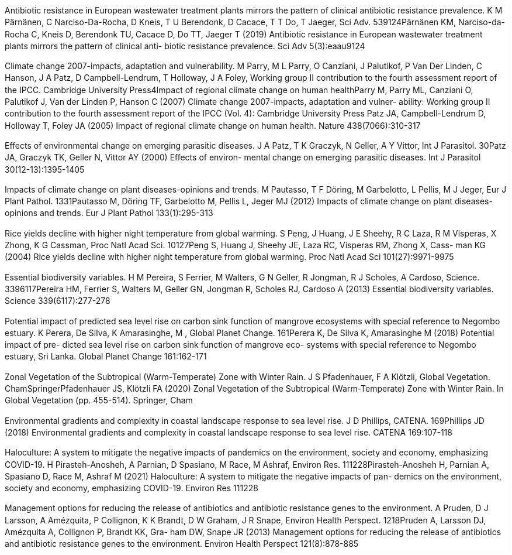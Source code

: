Antibiotic resistance in European wastewater treatment plants mirrors the pattern of clinical antibiotic resistance prevalence. K M Pärnänen, C Narciso-Da-Rocha, D Kneis, T U Berendonk, D Cacace, T T Do, T Jaeger, Sci Adv. 539124Pärnänen KM, Narciso-da-Rocha C, Kneis D, Berendonk TU, Cacace D, Do TT, Jaeger T (2019) Antibiotic resistance in European wastewater treatment plants mirrors the pattern of clinical anti- biotic resistance prevalence. Sci Adv 5(3):eaau9124

Climate change 2007-impacts, adaptation and vulnerability. M Parry, M L Parry, O Canziani, J Palutikof, P Van Der Linden, C Hanson, J A Patz, D Campbell-Lendrum, T Holloway, J A Foley, Working group II contribution to the fourth assessment report of the IPCC. Cambridge University Press4Impact of regional climate change on human healthParry M, Parry ML, Canziani O, Palutikof J, Van der Linden P, Hanson C (2007) Climate change 2007-impacts, adaptation and vulner- ability: Working group II contribution to the fourth assessment report of the IPCC (Vol. 4): Cambridge University Press Patz JA, Campbell-Lendrum D, Holloway T, Foley JA (2005) Impact of regional climate change on human health. Nature 438(7066):310-317

Effects of environmental change on emerging parasitic diseases. J A Patz, T K Graczyk, N Geller, A Y Vittor, Int J Parasitol. 30Patz JA, Graczyk TK, Geller N, Vittor AY (2000) Effects of environ- mental change on emerging parasitic diseases. Int J Parasitol 30(12-13):1395-1405

Impacts of climate change on plant diseases-opinions and trends. M Pautasso, T F Döring, M Garbelotto, L Pellis, M J Jeger, Eur J Plant Pathol. 1331Pautasso M, Döring TF, Garbelotto M, Pellis L, Jeger MJ (2012) Impacts of climate change on plant diseases-opinions and trends. Eur J Plant Pathol 133(1):295-313

Rice yields decline with higher night temperature from global warming. S Peng, J Huang, J E Sheehy, R C Laza, R M Visperas, X Zhong, K G Cassman, Proc Natl Acad Sci. 10127Peng S, Huang J, Sheehy JE, Laza RC, Visperas RM, Zhong X, Cass- man KG (2004) Rice yields decline with higher night temperature from global warming. Proc Natl Acad Sci 101(27):9971-9975

Essential biodiversity variables. H M Pereira, S Ferrier, M Walters, G N Geller, R Jongman, R J Scholes, A Cardoso, Science. 3396117Pereira HM, Ferrier S, Walters M, Geller GN, Jongman R, Scholes RJ, Cardoso A (2013) Essential biodiversity variables. Science 339(6117):277-278

Potential impact of predicted sea level rise on carbon sink function of mangrove ecosystems with special reference to Negombo estuary. K Perera, De Silva, K Amarasinghe, M , Global Planet Change. 161Perera K, De Silva K, Amarasinghe M (2018) Potential impact of pre- dicted sea level rise on carbon sink function of mangrove eco- systems with special reference to Negombo estuary, Sri Lanka. Global Planet Change 161:162-171

Zonal Vegetation of the Subtropical (Warm-Temperate) Zone with Winter Rain. J S Pfadenhauer, F A Klötzli, Global Vegetation. ChamSpringerPfadenhauer JS, Klötzli FA (2020) Zonal Vegetation of the Subtropical (Warm-Temperate) Zone with Winter Rain. In Global Vegetation (pp. 455-514). Springer, Cham

Environmental gradients and complexity in coastal landscape response to sea level rise. J D Phillips, CATENA. 169Phillips JD (2018) Environmental gradients and complexity in coastal landscape response to sea level rise. CATENA 169:107-118

Haloculture: A system to mitigate the negative impacts of pandemics on the environment, society and economy, emphasizing COVID-19. H Pirasteh-Anosheh, A Parnian, D Spasiano, M Race, M Ashraf, Environ Res. 111228Pirasteh-Anosheh H, Parnian A, Spasiano D, Race M, Ashraf M (2021) Haloculture: A system to mitigate the negative impacts of pan- demics on the environment, society and economy, emphasizing COVID-19. Environ Res 111228

Management options for reducing the release of antibiotics and antibiotic resistance genes to the environment. A Pruden, D J Larsson, A Amézquita, P Collignon, K K Brandt, D W Graham, J R Snape, Environ Health Perspect. 1218Pruden A, Larsson DJ, Amézquita A, Collignon P, Brandt KK, Gra- ham DW, Snape JR (2013) Management options for reducing the release of antibiotics and antibiotic resistance genes to the environment. Environ Health Perspect 121(8):878-885
